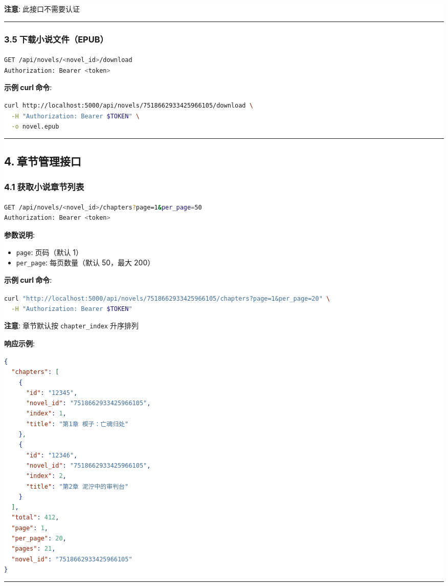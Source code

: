 **注意**: 此接口不需要认证

---

### 3.5 下载小说文件（EPUB）
```bash
GET /api/novels/<novel_id>/download
Authorization: Bearer <token>
```

**示例 curl 命令**:
```bash
curl http://localhost:5000/api/novels/7518662933425966105/download \
  -H "Authorization: Bearer $TOKEN" \
  -o novel.epub
```

---

## 4. 章节管理接口

### 4.1 获取小说章节列表
```bash
GET /api/novels/<novel_id>/chapters?page=1&per_page=50
Authorization: Bearer <token>
```

**参数说明**:
- `page`: 页码（默认 1）
- `per_page`: 每页数量（默认 50，最大 200）

**示例 curl 命令**:
```bash
curl "http://localhost:5000/api/novels/7518662933425966105/chapters?page=1&per_page=20" \
  -H "Authorization: Bearer $TOKEN"
```

**注意**: 章节默认按 `chapter_index` 升序排列

**响应示例**:
```json
{
  "chapters": [
    {
      "id": "12345",
      "novel_id": "7518662933425966105",
      "index": 1,
      "title": "第1章 楔子：亡魂归处"
    },
    {
      "id": "12346",
      "novel_id": "7518662933425966105",
      "index": 2,
      "title": "第2章 泥泞中的审判台"
    }
  ],
  "total": 412,
  "page": 1,
  "per_page": 20,
  "pages": 21,
  "novel_id": "7518662933425966105"
}
```

---